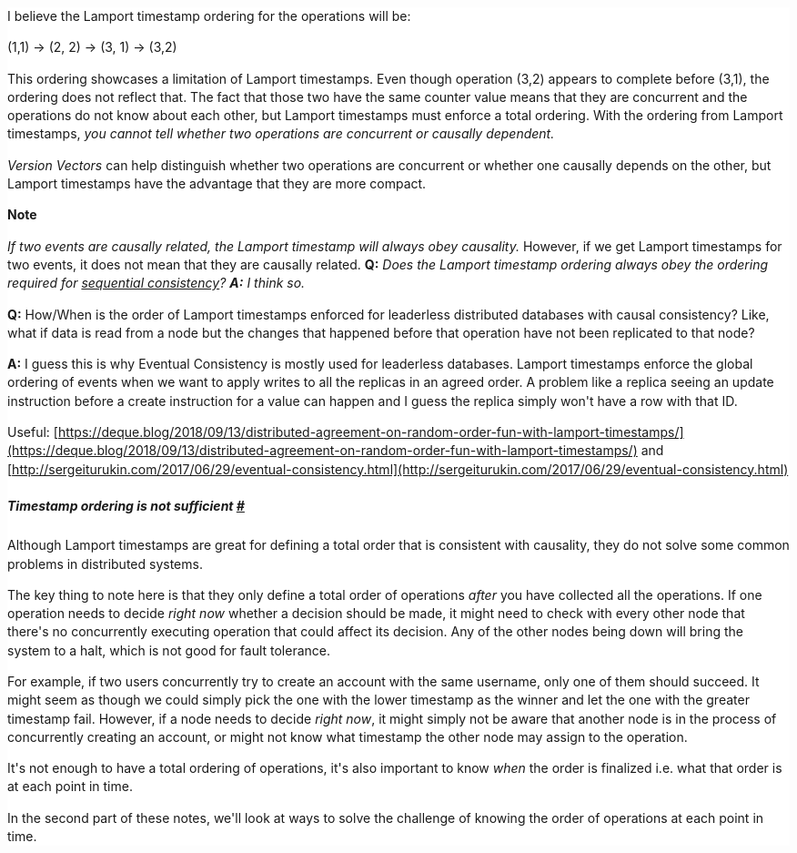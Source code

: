 I believe the Lamport timestamp ordering for the operations will be:

(1,1) -> (2, 2) -> (3, 1) -> (3,2)

This ordering showcases a limitation of Lamport timestamps. Even though operation (3,2) appears to complete before (3,1), the ordering does not reflect that. The fact that those two have the same counter value means that they are concurrent and the operations do not know about each other, but Lamport timestamps must enforce a total ordering. With the ordering from Lamport timestamps, *you cannot tell whether two operations are concurrent or causally dependent.*

*Version Vectors* can help distinguish whether two operations are concurrent or whether one causally depends on the other, but Lamport timestamps have the advantage that they are more compact.

**Note**

*If two events are causally related, the Lamport timestamp will always obey causality.* However, if we get Lamport timestamps for two events, it does not mean that they are causally related. **Q:** *Does the Lamport timestamp ordering always obey the ordering required for* [*sequential consistency*](https://jepsen.io/consistency/models/sequential)*? **A:** I think so.*

**Q:** How/When is the order of Lamport timestamps enforced for leaderless distributed databases with causal consistency? Like, what if data is read from a node but the changes that happened before that operation have not been replicated to that node?

**A:** I guess this is why Eventual Consistency is mostly used for leaderless databases. Lamport timestamps enforce the global ordering of events when we want to apply writes to all the replicas in an agreed order. A problem like a replica seeing an update instruction before a create instruction for a value can happen and I guess the replica simply won't have a row with that ID.

Useful: [https://deque.blog/2018/09/13/distributed-agreement-on-random-order-fun-with-lamport-timestamps/](https://deque.blog/2018/09/13/distributed-agreement-on-random-order-fun-with-lamport-timestamps/) and [http://sergeiturukin.com/2017/06/29/eventual-consistency.html](http://sergeiturukin.com/2017/06/29/eventual-consistency.html)

##### Timestamp ordering is not sufficient [#](#timestamp-ordering-is-not-sufficient)

Although Lamport timestamps are great for defining a total order that is consistent with causality, they do not solve some common problems in distributed systems.

The key thing to note here is that they only define a total order of operations *after* you have collected all the operations. If one operation needs to decide *right now* whether a decision should be made, it might need to check with every other node that there's no concurrently executing operation that could affect its decision. Any of the other nodes being down will bring the system to a halt, which is not good for fault tolerance.

For example, if two users concurrently try to create an account with the same username, only one of them should succeed. It might seem as though we could simply pick the one with the lower timestamp as the winner and let the one with the greater timestamp fail. However, if a node needs to decide *right now*, it might simply not be aware that another node is in the process of concurrently creating an account, or might not know what timestamp the other node may assign to the operation.

It's not enough to have a total ordering of operations, it's also important to know *when* the order is finalized i.e. what that order is at each point in time.

In the second part of these notes, we'll look at ways to solve the challenge of knowing the order of operations at each point in time.
